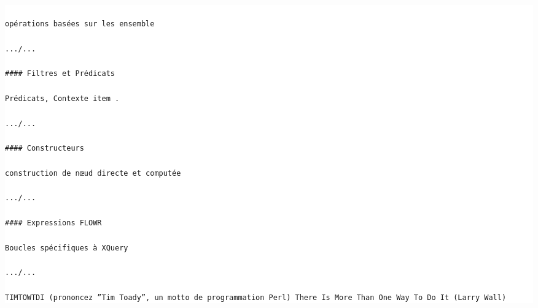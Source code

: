 ```(: smileys

opérations basées sur les ensemble

.../...

#### Filtres et Prédicats

Prédicats, Contexte item .

.../...

#### Constructeurs

construction de nœud directe et computée

.../...

#### Expressions FLOWR

Boucles spécifiques à XQuery

.../...

TIMTOWTDI (prononcez ”Tim Toady”, un motto de programmation Perl) There Is More Than One Way To Do It (Larry Wall)
